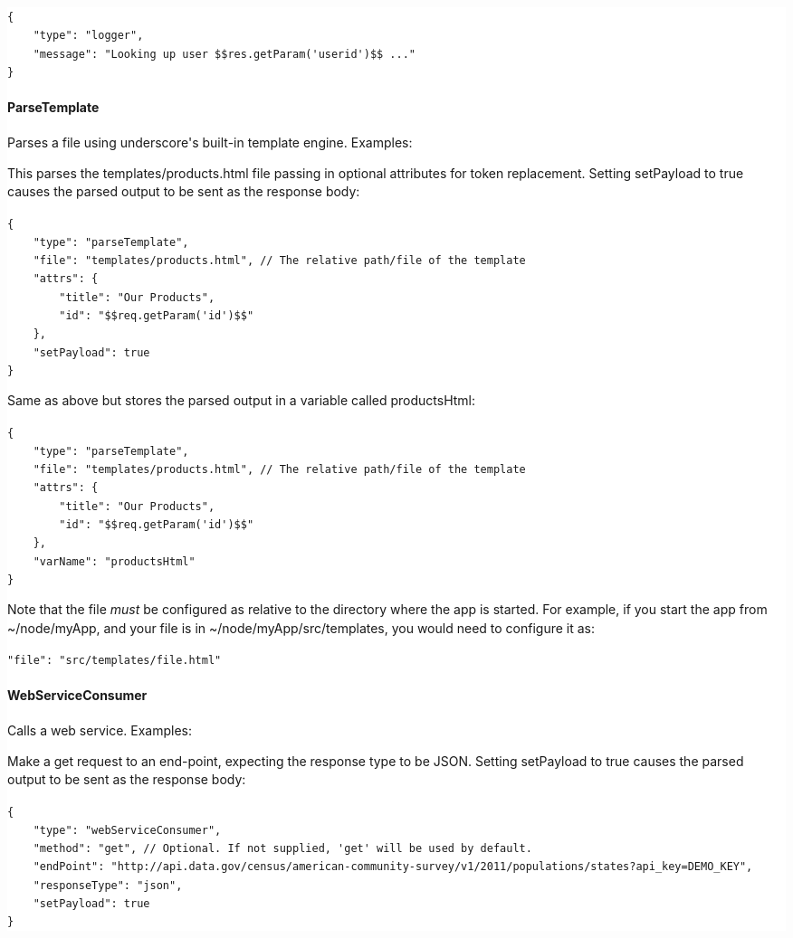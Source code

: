 ```
{
    "type": "logger",
    "message": "Looking up user $$res.getParam('userid')$$ ..."
}
```

#### ParseTemplate
Parses a file using underscore's built-in template engine. Examples:

This parses the templates/products.html file passing in optional attributes for token replacement. Setting setPayload to true causes the parsed output to be sent as the response body:

```
{
    "type": "parseTemplate",
    "file": "templates/products.html", // The relative path/file of the template
    "attrs": {
        "title": "Our Products",
        "id": "$$req.getParam('id')$$"
    },
    "setPayload": true
}
```

Same as above but stores the parsed output in a variable called productsHtml:

```
{
    "type": "parseTemplate",
    "file": "templates/products.html", // The relative path/file of the template
    "attrs": {
        "title": "Our Products",
        "id": "$$req.getParam('id')$$"
    },
    "varName": "productsHtml"
}
```

Note that the file *must* be configured as relative to the directory where the app is started. For example, if you start the app from ~/node/myApp, and your file is in ~/node/myApp/src/templates, you would need to configure it as:

```
"file": "src/templates/file.html"
```

#### WebServiceConsumer
Calls a web service. Examples:

Make a get request to an end-point, expecting the response type to be JSON. Setting setPayload to true causes the parsed output to be sent as the response body:

```
{
    "type": "webServiceConsumer",
    "method": "get", // Optional. If not supplied, 'get' will be used by default.
    "endPoint": "http://api.data.gov/census/american-community-survey/v1/2011/populations/states?api_key=DEMO_KEY",
    "responseType": "json",
    "setPayload": true
}
```
